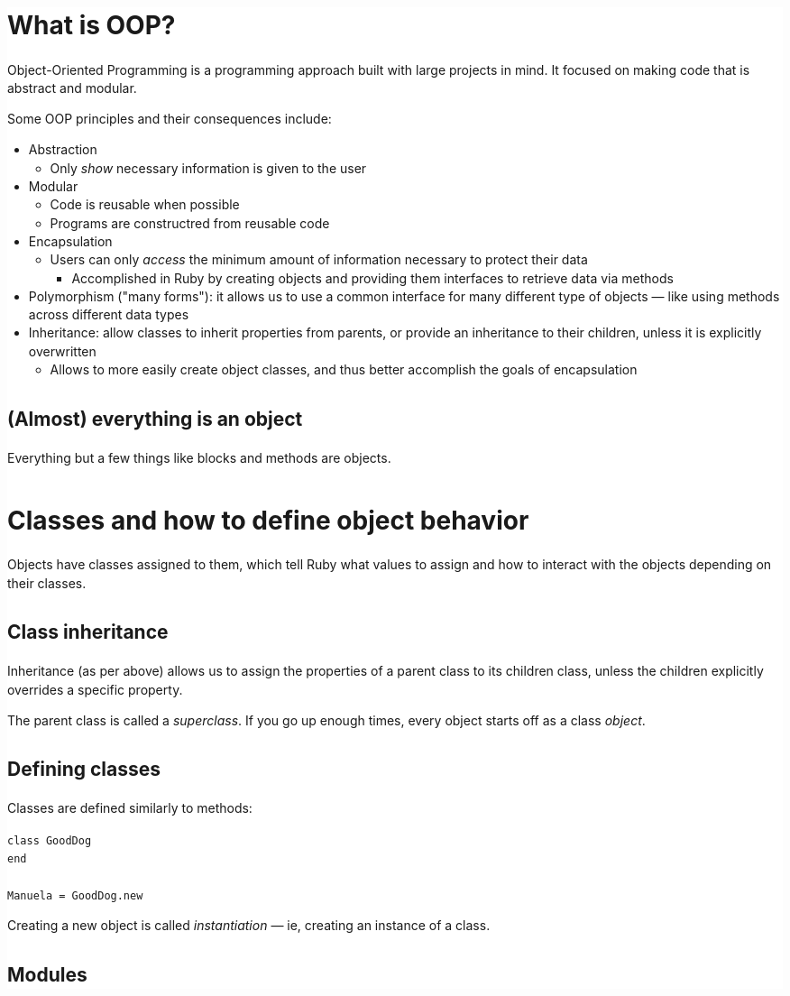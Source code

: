 # What is OOP?

Object-Oriented Programming is a programming approach built with large projects in mind. It focused on making code that is abstract and modular.

Some OOP principles and their consequences include:
- Abstraction
  - Only *show* necessary information is given to the user
- Modular
  - Code is reusable when possible
  - Programs are constructred from reusable code
- Encapsulation
  - Users can only *access* the minimum amount of information necessary to protect their data
    - Accomplished in Ruby by creating objects and providing them interfaces to retrieve data via methods
- Polymorphism ("many forms"): it allows us to use a common interface for many different type of objects — like using methods across different data types
- Inheritance: allow classes to inherit properties from parents, or provide an inheritance to their children, unless it is explicitly overwritten
  - Allows to more easily create object classes, and thus better accomplish the goals of encapsulation

## (Almost) everything is an object

Everything but a few things like blocks and methods are objects.

# Classes and how to define object behavior

Objects have classes assigned to them, which tell Ruby what values to assign and how to interact with the objects depending on their classes.

## Class inheritance

Inheritance (as per above) allows us to assign the properties of a parent class to its children class, unless the children explicitly overrides a specific property.

The parent class is called a *superclass*. If you go up enough times, every object starts off as a class *object*.

## Defining classes

Classes are defined similarly to methods:

    class GoodDog
    end

    Manuela = GoodDog.new
Creating a new object is called *instantiation* — ie, creating an instance of a class.

## Modules
